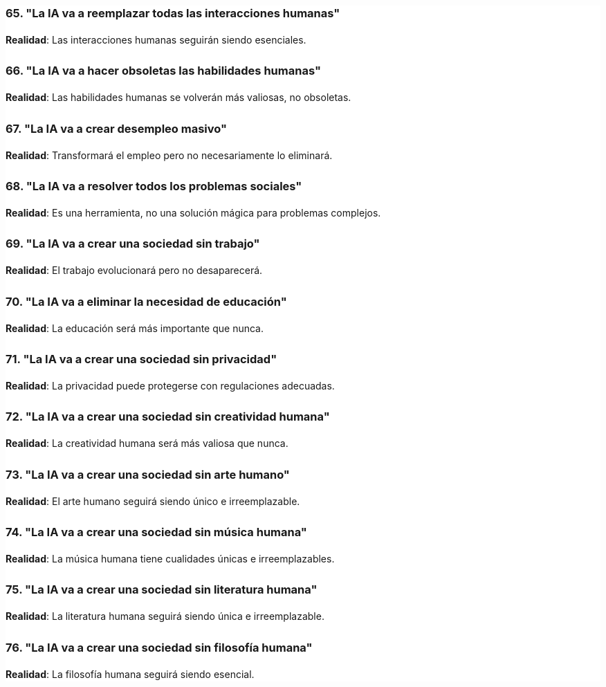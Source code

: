 
### 65. "La IA va a reemplazar todas las interacciones humanas"
**Realidad**: Las interacciones humanas seguirán siendo esenciales.


### 66. "La IA va a hacer obsoletas las habilidades humanas"
**Realidad**: Las habilidades humanas se volverán más valiosas, no obsoletas.


### 67. "La IA va a crear desempleo masivo"
**Realidad**: Transformará el empleo pero no necesariamente lo eliminará.


### 68. "La IA va a resolver todos los problemas sociales"
**Realidad**: Es una herramienta, no una solución mágica para problemas complejos.


### 69. "La IA va a crear una sociedad sin trabajo"
**Realidad**: El trabajo evolucionará pero no desaparecerá.


### 70. "La IA va a eliminar la necesidad de educación"
**Realidad**: La educación será más importante que nunca.


### 71. "La IA va a crear una sociedad sin privacidad"
**Realidad**: La privacidad puede protegerse con regulaciones adecuadas.


### 72. "La IA va a crear una sociedad sin creatividad humana"
**Realidad**: La creatividad humana será más valiosa que nunca.


### 73. "La IA va a crear una sociedad sin arte humano"
**Realidad**: El arte humano seguirá siendo único e irreemplazable.


### 74. "La IA va a crear una sociedad sin música humana"
**Realidad**: La música humana tiene cualidades únicas e irreemplazables.


### 75. "La IA va a crear una sociedad sin literatura humana"
**Realidad**: La literatura humana seguirá siendo única e irreemplazable.


### 76. "La IA va a crear una sociedad sin filosofía humana"
**Realidad**: La filosofía humana seguirá siendo esencial.
